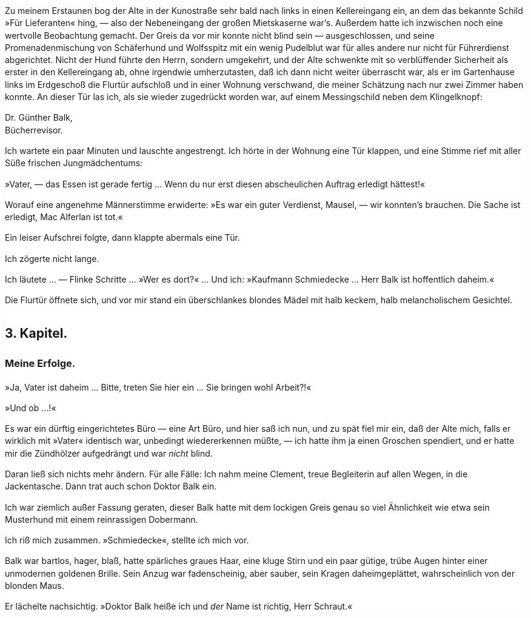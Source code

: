Zu meinem Erstaunen bog der Alte in der Kunostraße sehr bald nach links in einen Kellereingang ein, an dem das bekannte Schild »Für Lieferanten« hing, — also der Nebeneingang der großen Mietskaserne war’s. Außerdem hatte ich inzwischen noch eine wertvolle Beobachtung gemacht. Der Greis da vor mir konnte nicht blind sein — ausgeschlossen, und seine Promenadenmischung von Schäferhund und Wolfsspitz mit ein wenig Pudelblut war für alles andere nur nicht für Führerdienst abgerichtet. Nicht der Hund führte den Herrn, sondern umgekehrt, und der Alte schwenkte mit so verblüffender Sicherheit als erster in den Kellereingang ab, ohne irgendwie umherzutasten, daß ich dann nicht weiter überrascht war, als er im Gartenhause links im Erdgeschoß die Flurtür aufschloß und in einer Wohnung verschwand, die meiner Schätzung nach nur zwei Zimmer haben konnte. An dieser Tür las ich, als sie wieder zugedrückt worden war, auf einem Messingschild neben dem Klingelknopf:

<p class="centered">Dr. Günther Balk,<br />
Bücherrevisor.</p>

Ich wartete ein paar Minuten und lauschte angestrengt. Ich hörte in der Wohnung eine Tür klappen, und eine Stimme rief mit aller Süße frischen Jungmädchentums:

»Vater, — das Essen ist gerade fertig … Wenn du nur erst diesen abscheulichen Auftrag erledigt hättest!«

Worauf eine angenehme Männerstimme erwiderte: »Es war ein guter Verdienst, Mausel, — wir konnten’s brauchen. Die Sache ist erledigt, Mac Alferlan ist tot.«

Ein leiser Aufschrei folgte, dann klappte abermals eine Tür.

Ich zögerte nicht lange.

Ich läutete … — Flinke Schritte … »Wer es dort?« … Und ich: »Kaufmann Schmiedecke … Herr Balk ist hoffentlich daheim.«

Die Flurtür öffnete sich, und vor mir stand ein überschlankes blondes Mädel mit halb keckem, halb melancholischem Gesichtel.

<h2>3. Kapitel.</h2>

<h3>Meine Erfolge.</h3>

»Ja, Vater ist daheim … Bitte, treten Sie hier ein … Sie bringen wohl Arbeit?!«

»Und ob …!«

Es war ein dürftig eingerichtetes Büro — eine Art Büro, und hier saß ich nun, und zu spät fiel mir ein, daß der Alte mich, falls er wirklich mit »Vater« identisch war, unbedingt wiedererkennen müßte, — ich hatte ihm ja einen Groschen spendiert, und er hatte mir die Zündhölzer aufgedrängt und war *nicht* blind.

Daran ließ sich nichts mehr ändern. Für alle Fälle: Ich nahm meine Clement, treue Begleiterin auf allen Wegen, in die Jackentasche. Dann trat auch schon Doktor Balk ein.

Ich war ziemlich außer Fassung geraten, dieser Balk hatte mit dem lockigen Greis genau so viel Ähnlichkeit wie etwa sein Musterhund mit einem reinrassigen Dobermann.

Ich riß mich zusammen. »Schmiedecke«, stellte ich mich vor.

Balk war bartlos, hager, blaß, hatte spärliches graues Haar, eine kluge Stirn und ein paar gütige, trübe Augen hinter einer unmodernen goldenen Brille. Sein Anzug war fadenscheinig, aber sauber, sein Kragen daheimgeplättet, wahrscheinlich von der blonden Maus.

Er lächelte nachsichtig. »Doktor Balk heiße ich und *der* Name ist richtig, Herr Schraut.«
